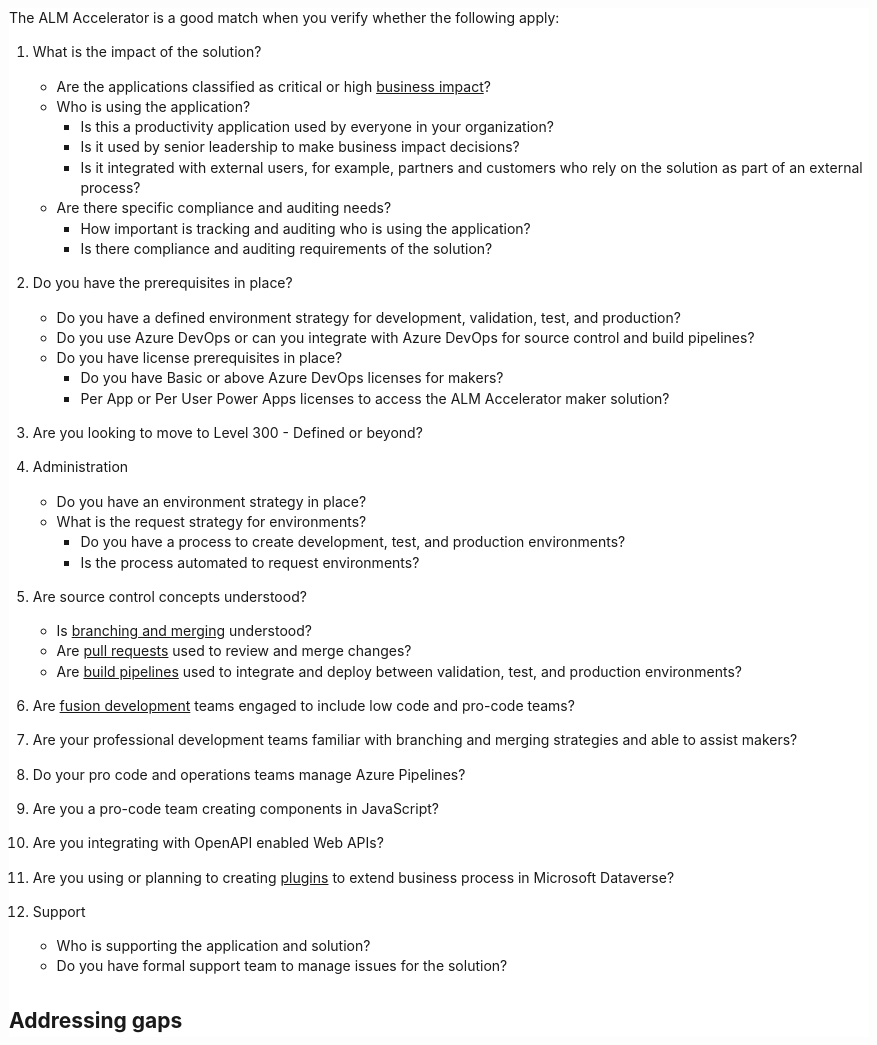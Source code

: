 The ALM Accelerator is a good match when you verify whether the following apply:

1. What is the impact of the solution?
   - Are the applications classified as critical or high [business impact](#business-impact)?
   - Who is using the application?
      - Is this a productivity application used by everyone in your organization?
      - Is it used by senior leadership to make business impact decisions?
      - Is it integrated with external users, for example, partners and customers who rely on the solution as part of an external process?
   - Are there specific compliance and auditing needs?
      - How important is tracking and auditing who is using the application?
      - Is there compliance and auditing requirements of the solution?

1. Do you have the prerequisites in place?
   - Do you have a defined environment strategy for development, validation, test, and production?
   - Do you use Azure DevOps or can you integrate with Azure DevOps for source control and build pipelines?
   - Do you have license prerequisites in place?
     - Do you have Basic or above Azure DevOps licenses for makers?
     - Per App or Per User Power Apps licenses to access the ALM Accelerator maker solution?

1. Are you looking to move to Level 300 - Defined or beyond?

1. Administration
    - Do you have an environment strategy in place?
    - What is the request strategy for environments?
      - Do you have a process to create development, test, and production environments?
      - Is the process automated to request environments?

1. Are source control concepts understood?
    - Is [branching and merging](/azure/devops/repos/git/git-branching-guidance) understood?
    - Are [pull requests](/azure/devops/repos/git/git-branching-guidance?#review-and-merge-code-with-pull-requests) used to review and merge changes?
    - Are [build pipelines](/azure/devops/pipelines/get-started/key-pipelines-concepts) used to integrate and deploy between validation, test, and production environments?

1. Are [fusion development](/learn/paths/transform-business-applications-with-fusion-development/) teams engaged to include low code and pro-code teams?

1. Are your professional development teams familiar with branching and merging strategies and able to assist makers?

1. Do your pro code and operations teams manage Azure Pipelines?

1. Are you a pro-code team creating components in JavaScript?

1. Are you integrating with OpenAPI enabled Web APIs?

1. Are you using or planning to creating [plugins](/powerapps/developer/data-platform/plug-ins) to extend business process in Microsoft Dataverse?

1. Support
   - Who is supporting the application and solution?
   - Do you have formal support team to manage issues for the solution?

## Addressing gaps
